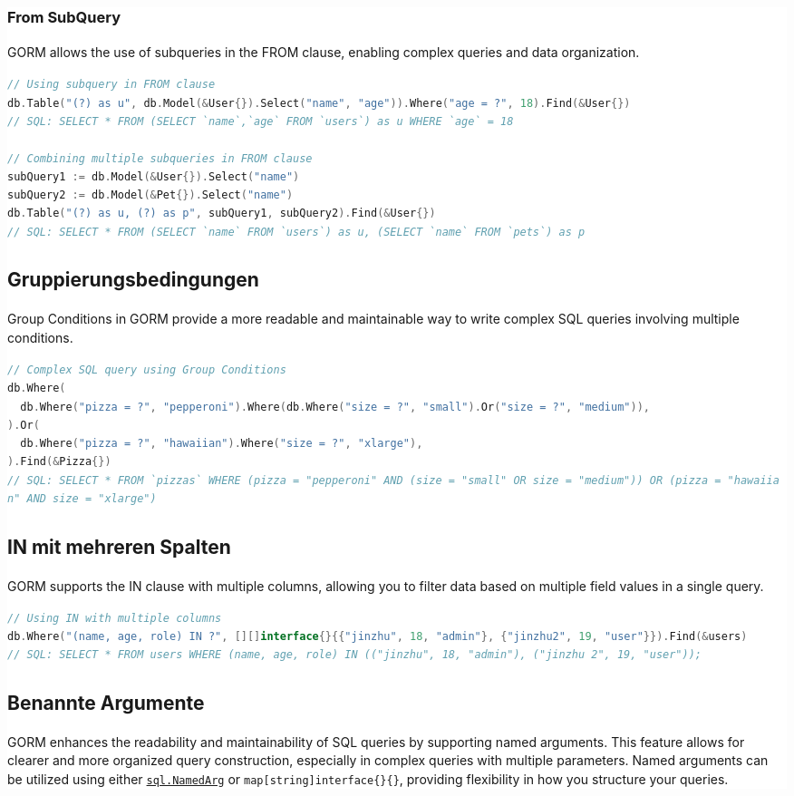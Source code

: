 ### <span id="from_subquery">From SubQuery</span>

GORM allows the use of subqueries in the FROM clause, enabling complex queries and data organization.

```go
// Using subquery in FROM clause
db.Table("(?) as u", db.Model(&User{}).Select("name", "age")).Where("age = ?", 18).Find(&User{})
// SQL: SELECT * FROM (SELECT `name`,`age` FROM `users`) as u WHERE `age` = 18

// Combining multiple subqueries in FROM clause
subQuery1 := db.Model(&User{}).Select("name")
subQuery2 := db.Model(&Pet{}).Select("name")
db.Table("(?) as u, (?) as p", subQuery1, subQuery2).Find(&User{})
// SQL: SELECT * FROM (SELECT `name` FROM `users`) as u, (SELECT `name` FROM `pets`) as p
```

## <span id="group_conditions">Gruppierungsbedingungen</span>

Group Conditions in GORM provide a more readable and maintainable way to write complex SQL queries involving multiple conditions.

```go
// Complex SQL query using Group Conditions
db.Where(
  db.Where("pizza = ?", "pepperoni").Where(db.Where("size = ?", "small").Or("size = ?", "medium")),
).Or(
  db.Where("pizza = ?", "hawaiian").Where("size = ?", "xlarge"),
).Find(&Pizza{})
// SQL: SELECT * FROM `pizzas` WHERE (pizza = "pepperoni" AND (size = "small" OR size = "medium")) OR (pizza = "hawaiian" AND size = "xlarge")
```

## IN mit mehreren Spalten

GORM supports the IN clause with multiple columns, allowing you to filter data based on multiple field values in a single query.

```go
// Using IN with multiple columns
db.Where("(name, age, role) IN ?", [][]interface{}{{"jinzhu", 18, "admin"}, {"jinzhu2", 19, "user"}}).Find(&users)
// SQL: SELECT * FROM users WHERE (name, age, role) IN (("jinzhu", 18, "admin"), ("jinzhu 2", 19, "user"));
```

## Benannte Argumente

GORM enhances the readability and maintainability of SQL queries by supporting named arguments. This feature allows for clearer and more organized query construction, especially in complex queries with multiple parameters. Named arguments can be utilized using either [`sql.NamedArg`](https://tip.golang.org/pkg/database/sql/#NamedArg) or `map[string]interface{}{}`, providing flexibility in how you structure your queries.
